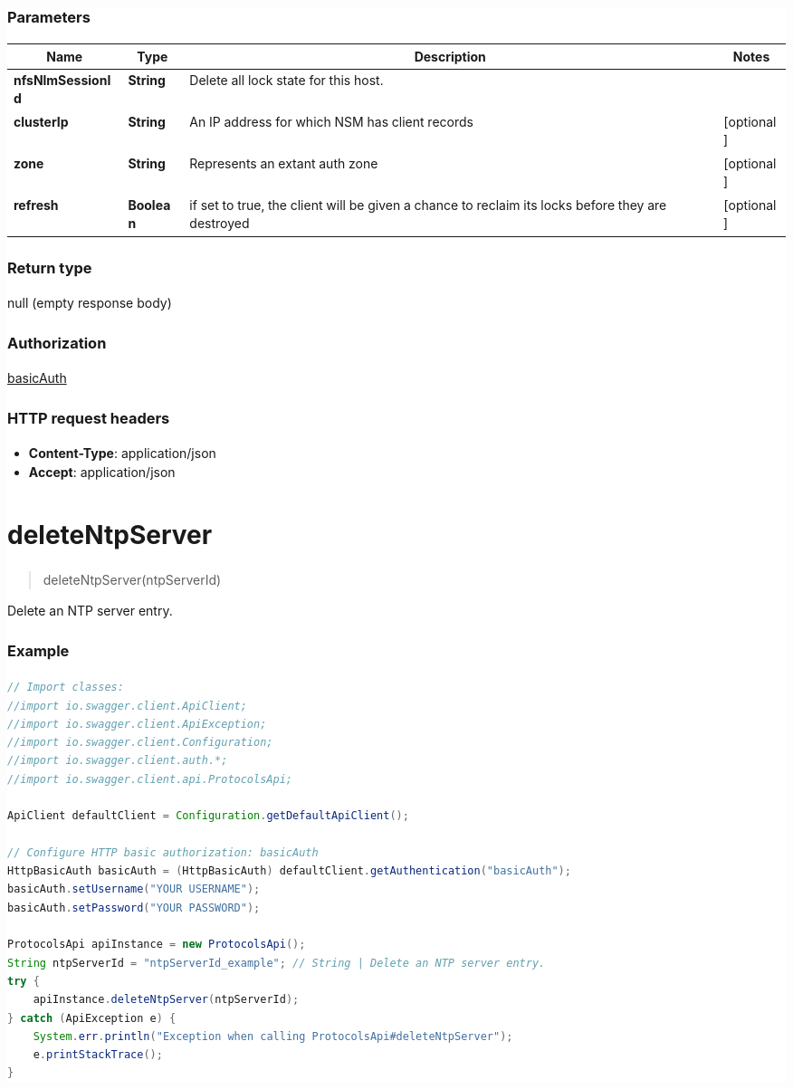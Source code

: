 ### Parameters

Name | Type | Description  | Notes
------------- | ------------- | ------------- | -------------
 **nfsNlmSessionId** | **String**| Delete all lock state for this host. |
 **clusterIp** | **String**| An IP address for which NSM has client records | [optional]
 **zone** | **String**| Represents an extant auth zone | [optional]
 **refresh** | **Boolean**| if set to true, the client will be given a chance to reclaim its locks before they are destroyed | [optional]

### Return type

null (empty response body)

### Authorization

[basicAuth](../README.md#basicAuth)

### HTTP request headers

 - **Content-Type**: application/json
 - **Accept**: application/json

<a name="deleteNtpServer"></a>
# **deleteNtpServer**
> deleteNtpServer(ntpServerId)



Delete an NTP server entry.

### Example
```java
// Import classes:
//import io.swagger.client.ApiClient;
//import io.swagger.client.ApiException;
//import io.swagger.client.Configuration;
//import io.swagger.client.auth.*;
//import io.swagger.client.api.ProtocolsApi;

ApiClient defaultClient = Configuration.getDefaultApiClient();

// Configure HTTP basic authorization: basicAuth
HttpBasicAuth basicAuth = (HttpBasicAuth) defaultClient.getAuthentication("basicAuth");
basicAuth.setUsername("YOUR USERNAME");
basicAuth.setPassword("YOUR PASSWORD");

ProtocolsApi apiInstance = new ProtocolsApi();
String ntpServerId = "ntpServerId_example"; // String | Delete an NTP server entry.
try {
    apiInstance.deleteNtpServer(ntpServerId);
} catch (ApiException e) {
    System.err.println("Exception when calling ProtocolsApi#deleteNtpServer");
    e.printStackTrace();
}
```
